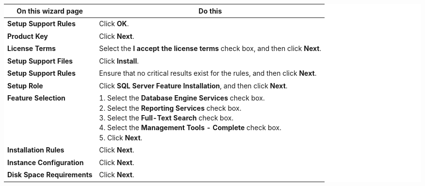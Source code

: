    |       **On this wizard page**        |                                                                                                                                                                                                                        **Do this**                                                                                                                                                                                                                         |
   |--------------------------------------|------------------------------------------------------------------------------------------------------------------------------------------------------------------------------------------------------------------------------------------------------------------------------------------------------------------------------------------------------------------------------------------------------------------------------------------------------------|
   |       **Setup Support Rules**        |                                                                                                                                                                                                                       Click **OK**.                                                                                                                                                                                                                        |
   |           **Product Key**            |                                                                                                                                                                                                                      Click **Next**.                                                                                                                                                                                                                       |
   |          **License Terms**           |                                                                                                                                                                                       Select the **I accept the license terms** check box, and then click **Next**.                                                                                                                                                                                        |
   |       **Setup Support Files**        |                                                                                                                                                                                                                     Click **Install**.                                                                                                                                                                                                                     |
   |       **Setup Support Rules**        |                                                                                                                                                                                       Ensure that no critical results exist for the rules, and then click **Next**.                                                                                                                                                                                        |
   |            **Setup Role**            |                                                                                                                                                                                            Click **SQL Server Feature Installation**, and then click **Next**.                                                                                                                                                                                             |
   |        **Feature Selection**         |                                                                                                  1.  Select the **Database Engine Services** check box.<br />2.  Select the **Reporting Services** check box.<br />3.  Select the **Full-Text Search** check box.<br />4.  Select the **Management Tools - Complete** check box.<br />5.  Click **Next**.                                                                                                  |
   |        **Installation Rules**        |                                                                                                                                                                                                                      Click **Next**.                                                                                                                                                                                                                       |
   |      **Instance Configuration**      |                                                                                                                                                                                                                      Click **Next**.                                                                                                                                                                                                                       |
   |     **Disk Space Requirements**      |                                                                                                                                                                                                                      Click **Next**.                                                                                                                                                                                                                       |